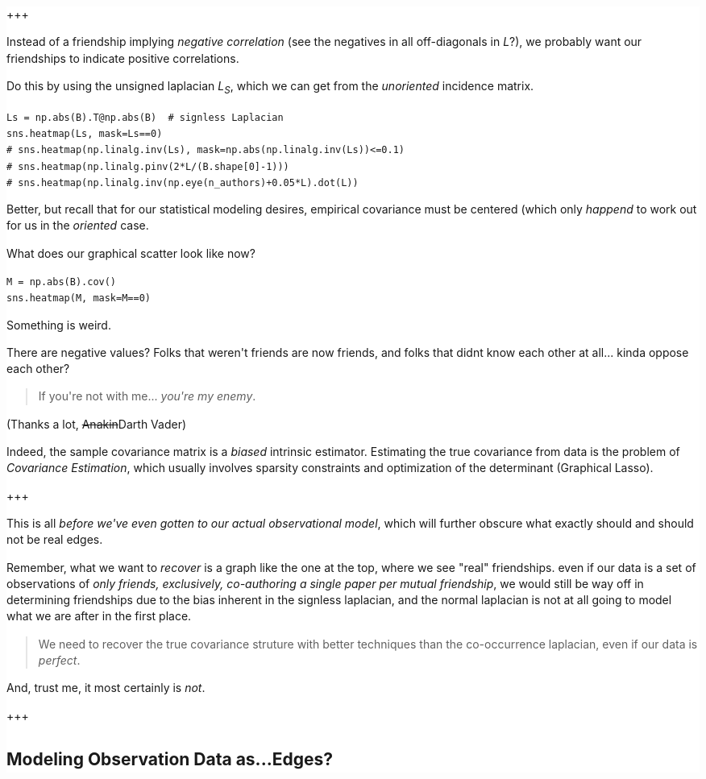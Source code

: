 +++

Instead of a friendship implying _negative correlation_ (see the negatives in all off-diagonals in $L$?), we probably want our friendships to indicate positive correlations. 

Do this by using the unsigned laplacian $L_S$, which we can get from the _unoriented_ incidence matrix. 

```{code-cell} ipython3
Ls = np.abs(B).T@np.abs(B)  # signless Laplacian
sns.heatmap(Ls, mask=Ls==0)
# sns.heatmap(np.linalg.inv(Ls), mask=np.abs(np.linalg.inv(Ls))<=0.1)
# sns.heatmap(np.linalg.pinv(2*L/(B.shape[0]-1)))
# sns.heatmap(np.linalg.inv(np.eye(n_authors)+0.05*L).dot(L))
```

Better, but recall that for our statistical modeling desires, empirical covariance must be centered (which only _happend_ to work out for us in the _oriented_ case. 

What does our graphical scatter look like now? 

```{code-cell} ipython3
M = np.abs(B).cov()
sns.heatmap(M, mask=M==0)
```

Something is weird. 

There are negative values? 
Folks that weren't friends are now friends, and folks that didnt know each other at all... kinda oppose each other? 

> If you're not with me... _you're my enemy_. 

(Thanks a lot, ~~Anakin~~Darth Vader)

Indeed, the sample covariance matrix is a _biased_ intrinsic estimator. 
Estimating the true covariance from data is the problem of _Covariance Estimation_, which usually involves sparsity constraints and optimization of the determinant (Graphical Lasso). 

+++

This is all _before we've even gotten to our actual observational model_, which will further obscure what exactly should and should not be real edges. 

Remember, what we want to _recover_ is a graph like the one at the top, where we see "real" friendships. even if our data is a set of observations of _only friends, exclusively, co-authoring a single paper per mutual friendship_, we would still be way off in determining friendships due to the bias inherent in the signless laplacian, and the normal laplacian is not at all going to model what we are after in the first place. 

> We need to recover the true covariance struture with better techniques than the co-occurrence laplacian, even if our data is _perfect_. 

And, trust me, it most certainly is _not_. 

+++

## Modeling Observation Data as...Edges?
